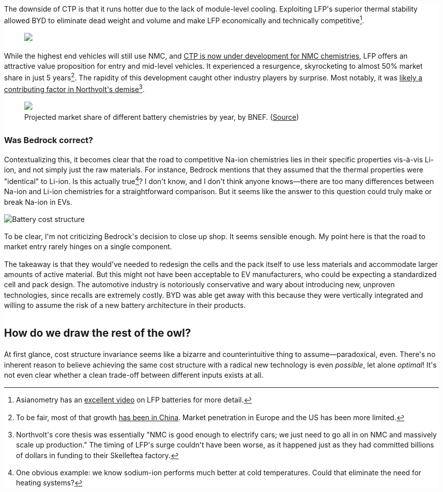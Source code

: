 The downside of CTP is that it runs hotter due to the lack of module-level cooling. Exploiting LFP's superior thermal stability allowed BYD to eliminate dead weight and volume and make LFP economically and technically competitive[^17]. 

<figure>
<img src="/img/cost_structure/blade_render.png">
<figcaption>
</figcaption>
</figure>

While the highest end vehicles will still use NMC, and [CTP is now under development for NMC chemistries](https://www.catl.com/en/research/technology/), LFP offers an attractive value proposition for entry and mid-level vehicles. It experienced a resurgence, skyrocketing to almost 50% market share in just 5 years[^7]. The rapidity of this development caught other industry players by surprise. Most notably, it was [likely a contributing factor in Northvolt's demise](https://www.latitudemedia.com/news/catalyst-what-happened-at-northvolt/)[^6].

<figure>
<img src="/img/cost_structure/lfp_market_share.png">
<figcaption>
Projected market share of different battery chemistries by year, by BNEF. (<a href="https://about.bnef.com/insights/clean-transport/electric-vehicle-outlook/">Source</a>)
</figcaption>
</figure>

### Was Bedrock correct?

Contextualizing this, it becomes clear that the road to competitive Na-ion chemistries lies in their specific properties vis-à-vis Li-ion, and not simply just the raw materials. For instance, Bedrock mentions that they assumed that the thermal properties were "identical" to Li-ion. Is this actually true[^19]? I don't know, and I don't think anyone knows—there are too many differences between Na-ion and Li-ion chemistries for a straightforward comparison. But it seems like the answer to this question could truly make or break Na-ion in EVs. 

![Battery cost structure](/img/cost_structure/battery_structure.png "Normalized breakdown between cell and pack costs.")

To be clear, I'm not criticizing Bedrock's decision to close up shop. It seems sensible enough. My point here is that the road to market entry rarely hinges on a single component.

The takeaway is that they would've needed to redesign the cells and the pack itself to use less materials and accommodate larger amounts of active material. But this might not have been acceptable to EV manufacturers, who could be expecting a standardized cell and pack design. The automotive industry is notoriously conservative and wary about introducing new, unproven technologies, since recalls are extremely costly. BYD was able get away with this because they were vertically integrated and willing to assume the risk of a new battery architecture in their products.

## How do we draw the rest of the owl?

At first glance, cost structure invariance seems like a bizarre and counterintuitive thing to assume—paradoxical, even. There's no inherent reason to believe achieving the same cost structure with a radical new technology is even *possible*, let alone *optimal*! It's not even clear whether a clean trade-off between different inputs exists at all.


[^2]: This remains an accomplishment that few NewSpace launch companies have achieved.
[^3]: Before SpaceX, this was a fairly uncommon practice. Perhaps because the cost savings weren't worth it for expendable rockets, and it was more important to squeeze as much performance out of the upper stages as possible.
[^4]: Still a relatively small market back in those days.
[^6]: Northvolt's core thesis was essentially "NMC is good enough to electrify cars; we just need to go all in on NMC and massively scale up production." The timing of LFP's surge couldn't have been worse, as it happened just as they had committed billions of dollars in funding to their Skelleftea factory.
[^7]: To be fair, most of that growth [has been in China](https://www.iea.org/reports/global-ev-outlook-2024/trends-in-electric-vehicle-batteries). Market penetration in Europe and the US has been more limited. 
[^8]: That's not to say we can't give a handwavy, qualitative explanation. Heuristically, I would expect that the "surface" of such a complex, multivariate, multi-causal optimization function is likely to be "smooth" and "flat", with gentle slopes. Dramatic changes to the "optimal allocation" in response to changes in inputs are rare. 
[^9]: It isn't as simple as a clean trade-off between "energy density" and "thermal stability". LFP has properties that make it an intrinsically stable chemistry, independently of its ability to store energy.
[^10]: I've written up a complete explanation [here](https://docs.google.com/document/d/1oIqNt5mqiAEKG9XhSWTK_0q-qjIKH9u6FX-Rng4Zyro/edit?usp=sharing).
[^11]: Contrary to popular belief, this wasn't done for aerodynamic reasons, as evidenced by the Super Heavy booster whose [grid fins do not fold](https://ringwatchers.com/article/booster-grid-fins).
[^13]: The technical details are beyond the scope of this (already very long-winded) essay, but just to be absolutely clear, this is an *extremely* optimistic assumption! It's on a similar level as assuming we'll have widely available and commercially viable fusion energy in 5-10 years…
[^14]: In my experience, this dynamic is particularly widespread in public-facing events organized by nonprofits but mostly staffed by volunteers. 
[^15]: I know some people at ULA that for a long time believed that SpaceX was committing accounting fraud in order to stay solvent.
[^16]: SpaceX charges $65 million for non-Starlink flights.
[^17]: Asianometry has an [excellent video](https://youtu.be/iT72tMMBxVg?si=_RCteZj1EZ9LrU6M) on LFP batteries for more detail.
[^18]: There are [some articles](https://www.mckinsey.com/industries/aerospace-and-defense/our-insights/space-the-missing-element-of-your-strategy) claiming a 95% reduction, but this misleadingly uses the Space Shuttle as a baseline. Nobody was contracting Shuttle flights to put their imaging satellites into LEO. Although I have to admit there's a certain irony to it!
[^19]: One obvious example: we know sodium-ion performs much better at cold temperatures. Could that eliminate the need for heating systems?
[^20]: And sometimes only one. If you're really unlucky, zero.
[^21]: The upper stage is \\$12 million. Launch operations are another \\$6 million. Refurbishment is \\$1 million, give or take. This adds up to \\$19 million in total.
[^22]: Solar panels have dropped in price by [over 99 percent over the last 4 decades](https://news.mit.edu/2018/explaining-dropping-solar-cost-1120).
[^23]: The Santa Fe Institute maintains a [database of performance curves](https://pcdb.santafe.edu/index.php) for a wide range of products.
[^24]: I can't find a great source for this online, but I was told this by a former SpaceX executive.
[^25]: The validation step checks if the chip actually works as expected after physical prototypes are built. In contrast, verification checks whether the design should work *before it's built*. 
[^26]: Routing in particular is an [NP-complete problem](https://en.wikipedia.org/wiki/NP-completeness), and is completely reliant on heuristics to generate reasonable solutions.